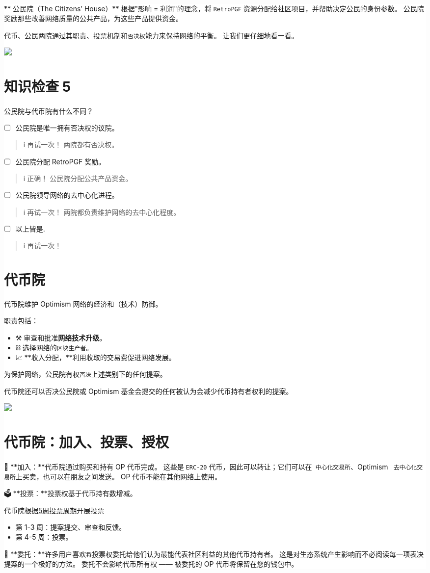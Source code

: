 ** 公民院（The Citizens’ House）** 根据"影响 = 利润"的理念，将 `RetroPGF` 资源分配给社区项目，并帮助决定公民的身份参数。 公民院奖励那些改善网络质量的公共产品，为这些产品提供资金。

代币、公民两院通过其职责、投票机制和`否决权`能力来保持网络的平衡。 让我们更仔细地看一看。

![](https://app.banklessacademy.com/images/optimism-governance/introducing-the-governing-houses-bdcf1e8f.svg)

# 知识检查 5

公民院与代币院有什么不同？

- [ ] 公民院是唯一拥有否决权的议院。

> ℹ️ 再试一次！ 两院都有否决权。

- [ ] 公民院分配 RetroPGF 奖励。

> ℹ️ 正确！ 公民院分配公共产品资金。

- [ ] 公民院领导网络的去中心化进程。

> ℹ️ 再试一次！ 两院都负责维护网络的去中心化程度。

- [ ] 以上皆是.

> ℹ️ 再试一次！

# 代币院

代币院维护 Optimism 网络的经济和（技术）防御。

职责包括：

- ⚒️ 审查和批准**网络技术升级**。
- ⛓️ 选择网络的`区块生产者`。
- 📈 **收入分配，**利用收取的交易费促进网络发展。

为保护网络，公民院有权`否决`上述类别下的任何提案。

代币院还可以否决公民院或 Optimism 基金会提交的任何被认为会减少代币持有者权利的提案。

![](https://app.banklessacademy.com/images/optimism-governance/the-token-house-7d73ce82.svg)

# 代币院：加入、投票、授权

📝 **加入：**代币院通过购买和持有 OP 代币完成。 这些是 `ERC-20` 代币，因此可以转让；它们可以在` 中心化交易所`、Optimism ` 去中心化交易所`上买卖，也可以在朋友之间发送。 OP 代币不能在其他网络上使用。

🗳️ **投票：**投票权基于代币持有数增减。

代币院根据[5周投票周期](https://community.optimism.io/docs/governance/token-house-history/)开展投票

- 第 1-3 周：提案提交、审查和反馈。
- 第 4-5 周：投票。

📢 **委托：**许多用户喜欢`将`投票权委托给他们认为最能代表社区利益的其他代币持有者。 这是对生态系统产生影响而不必阅读每一项表决提案的一个极好的方法。 委托不会影响代币所有权 —— 被委托的 OP 代币将保留在您的钱包中。
